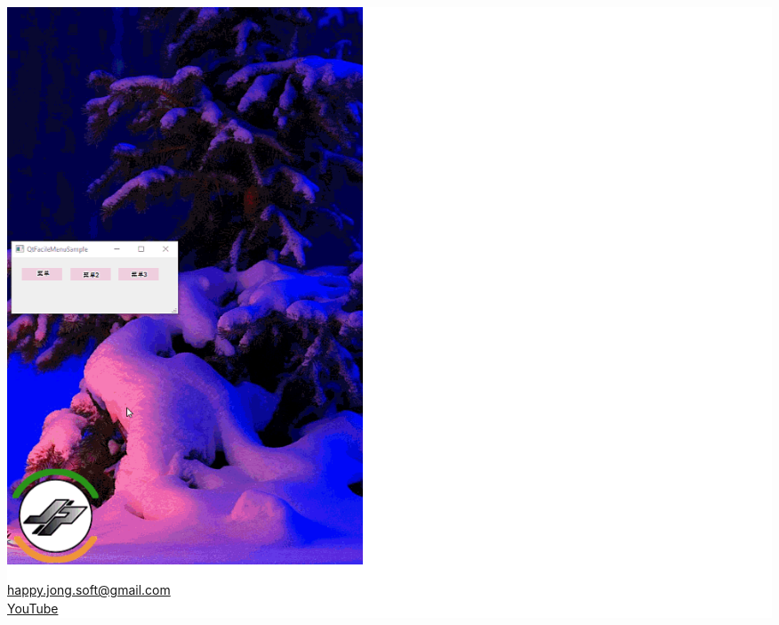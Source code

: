 <img src="https://github.com/superdev2end/QtUIs/blob/main/08_QtFacileMenu/QtFacileMenu.gif?raw=true" width="400"/>

[happy.jong.soft@gmail.com](mailto:supderdev2end@gmail.com) \
[YouTube](https://www.youtube.com/channel/UCzcpR2jPKBYXvKFp6kBMdGA)